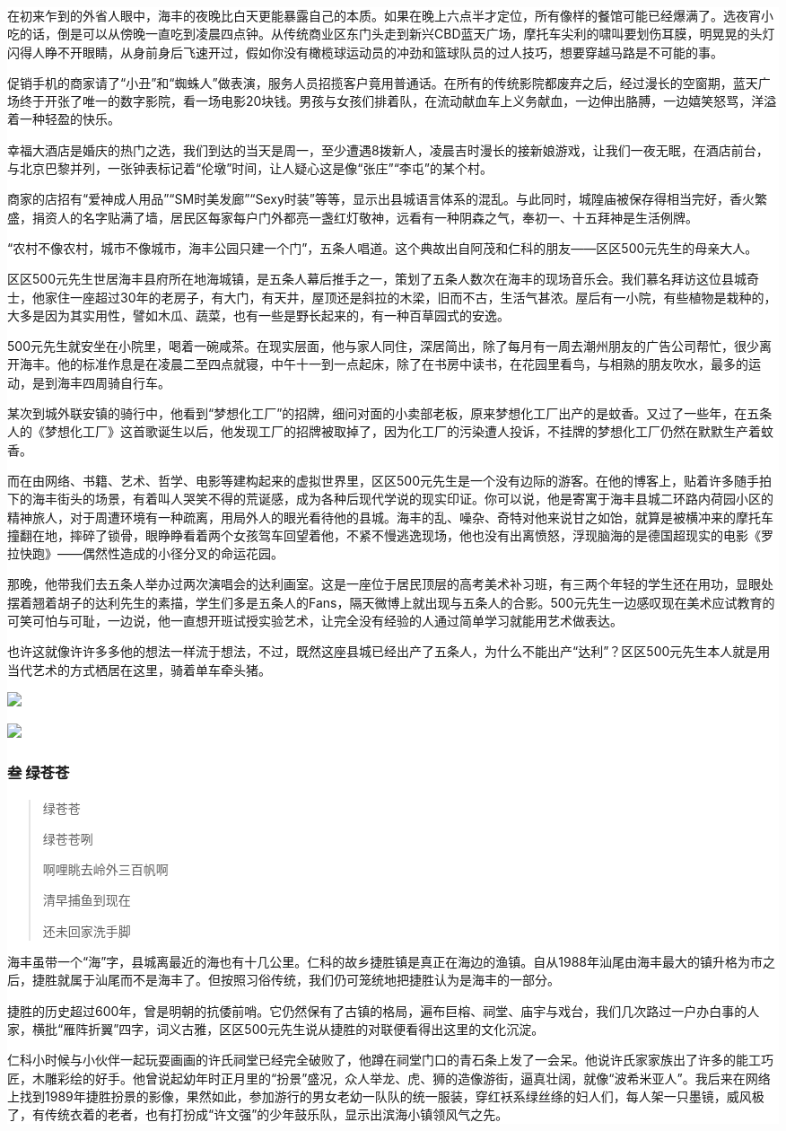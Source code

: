 在初来乍到的外省人眼中，海丰的夜晚比白天更能暴露自己的本质。如果在晚上六点半才定位，所有像样的餐馆可能已经爆满了。选夜宵小吃的话，倒是可以从傍晚一直吃到凌晨四点钟。从传统商业区东门头走到新兴CBD蓝天广场，摩托车尖利的啸叫要划伤耳膜，明晃晃的头灯闪得人睁不开眼睛，从身前身后飞速开过，假如你没有橄榄球运动员的冲劲和篮球队员的过人技巧，想要穿越马路是不可能的事。

促销手机的商家请了“小丑”和“蜘蛛人”做表演，服务人员招揽客户竟用普通话。在所有的传统影院都废弃之后，经过漫长的空窗期，蓝天广场终于开张了唯一的数字影院，看一场电影20块钱。男孩与女孩们排着队，在流动献血车上义务献血，一边伸出胳膊，一边嬉笑怒骂，洋溢着一种轻盈的快乐。

幸福大酒店是婚庆的热门之选，我们到达的当天是周一，至少遭遇8拨新人，凌晨吉时漫长的接新娘游戏，让我们一夜无眠，在酒店前台，与北京巴黎并列，一张钟表标记着“伦墩”时间，让人疑心这是像“张庄”“李屯”的某个村。

商家的店招有“爱神成人用品”“SM时美发廊”“Sexy时装”等等，显示出县城语言体系的混乱。与此同时，城隍庙被保存得相当完好，香火繁盛，捐资人的名字贴满了墙，居民区每家每户门外都亮一盏红灯敬神，远看有一种阴森之气，奉初一、十五拜神是生活例牌。

“农村不像农村，城市不像城市，海丰公园只建一个门”，五条人唱道。这个典故出自阿茂和仁科的朋友——区区500元先生的母亲大人。

区区500元先生世居海丰县府所在地海城镇，是五条人幕后推手之一，策划了五条人数次在海丰的现场音乐会。我们慕名拜访这位县城奇士，他家住一座超过30年的老房子，有大门，有天井，屋顶还是斜拉的木梁，旧而不古，生活气甚浓。屋后有一小院，有些植物是栽种的，大多是因为其实用性，譬如木瓜、蔬菜，也有一些是野长起来的，有一种百草园式的安逸。

500元先生就安坐在小院里，喝着一碗咸茶。在现实层面，他与家人同住，深居简出，除了每月有一周去潮州朋友的广告公司帮忙，很少离开海丰。他的标准作息是在凌晨二至四点就寝，中午十一到一点起床，除了在书房中读书，在花园里看鸟，与相熟的朋友吹水，最多的运动，是到海丰四周骑自行车。

某次到城外联安镇的骑行中，他看到“梦想化工厂”的招牌，细问对面的小卖部老板，原来梦想化工厂出产的是蚊香。又过了一些年，在五条人的《梦想化工厂》这首歌诞生以后，他发现工厂的招牌被取掉了，因为化工厂的污染遭人投诉，不挂牌的梦想化工厂仍然在默默生产着蚊香。

而在由网络、书籍、艺术、哲学、电影等建构起来的虚拟世界里，区区500元先生是一个没有边际的游客。在他的博客上，贴着许多随手拍下的海丰街头的场景，有着叫人哭笑不得的荒诞感，成为各种后现代学说的现实印证。你可以说，他是寄寓于海丰县城二环路内荷园小区的精神旅人，对于周遭环境有一种疏离，用局外人的眼光看待他的县城。海丰的乱、噪杂、奇特对他来说甘之如饴，就算是被横冲来的摩托车撞翻在地，摔碎了锁骨，眼睁睁看着两个女孩驾车回望着他，不紧不慢逃逸现场，他也没有出离愤怒，浮现脑海的是德国超现实的电影《罗拉快跑》——偶然性造成的小径分叉的命运花园。

那晚，他带我们去五条人举办过两次演唱会的达利画室。这是一座位于居民顶层的高考美术补习班，有三两个年轻的学生还在用功，显眼处摆着翘着胡子的达利先生的素描，学生们多是五条人的Fans，隔天微博上就出现与五条人的合影。500元先生一边感叹现在美术应试教育的可笑可怕与可耻，一边说，他一直想开班试授实验艺术，让完全没有经验的人通过简单学习就能用艺术做表达。

也许这就像许许多多他的想法一样流于想法，不过，既然这座县城已经出产了五条人，为什么不能出产“达利”？区区500元先生本人就是用当代艺术的方式栖居在这里，骑着单车牵头猪。

![](http://mmbiz.qpic.cn/mmbiz/Ms6bXgptpbm7ktjk22TibLHruGGaS5YuFtygaFxXqK8vcbBE1JbaFHR9RLKe3c2gPdBrRmfO473ksKcdiamFMpSg/640?tp=webp&wxfrom=5&wx_lazy=1&wx_co=1)

![](http://mmbiz.qpic.cn/mmbiz/Ms6bXgptpbm7ktjk22TibLHruGGaS5YuFgXnibSTLGpSdkF61oWjFK4t8dbflyoLOVavMk8X3vicKDZLmxJ2cPmQQ/640?tp=webp&wxfrom=5&wx_lazy=1&wx_co=1)

### 叁 绿苍苍

> 绿苍苍
>
> 绿苍苍咧
>
> 啊哩眺去岭外三百帆啊
>
> 清早捕鱼到现在
>
> 还未回家洗手脚

海丰虽带一个“海”字，县城离最近的海也有十几公里。仁科的故乡捷胜镇是真正在海边的渔镇。自从1988年汕尾由海丰最大的镇升格为市之后，捷胜就属于汕尾而不是海丰了。但按照习俗传统，我们仍可笼统地把捷胜认为是海丰的一部分。

捷胜的历史超过600年，曾是明朝的抗倭前哨。它仍然保有了古镇的格局，遍布巨榕、祠堂、庙宇与戏台，我们几次路过一户办白事的人家，横批“雁阵折翼”四字，词义古雅，区区500元先生说从捷胜的对联便看得出这里的文化沉淀。

仁科小时候与小伙伴一起玩耍画画的许氏祠堂已经完全破败了，他蹲在祠堂门口的青石条上发了一会呆。他说许氏家家族出了许多的能工巧匠，木雕彩绘的好手。他曾说起幼年时正月里的“扮景”盛况，众人举龙、虎、狮的造像游街，逼真壮阔，就像“波希米亚人”。我后来在网络上找到1989年捷胜扮景的影像，果然如此，参加游行的男女老幼一队队的统一服装，穿红袄系绿丝绦的妇人们，每人架一只墨镜，威风极了，有传统衣着的老者，也有打扮成“许文强”的少年鼓乐队，显示出滨海小镇领风气之先。
